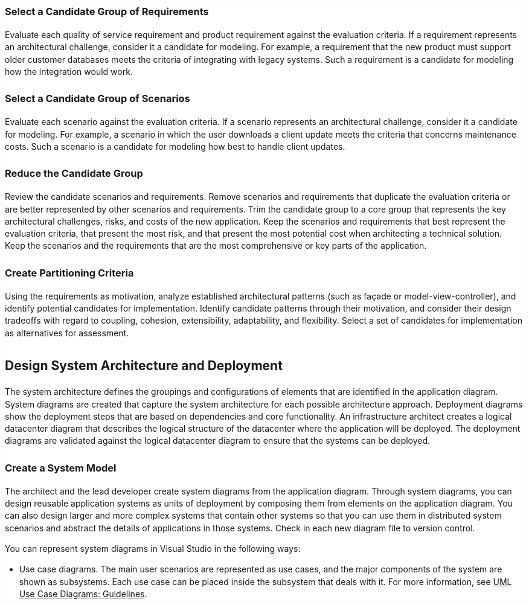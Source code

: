 ### Select a Candidate Group of Requirements  
 Evaluate each quality of service requirement and product requirement against the evaluation criteria. If a requirement represents an architectural challenge, consider it a candidate for modeling. For example, a requirement that the new product must support older customer databases meets the criteria of integrating with legacy systems. Such a requirement is a candidate for modeling how the integration would work.  
  
### Select a Candidate Group of Scenarios  
 Evaluate each scenario against the evaluation criteria. If a scenario represents an architectural challenge, consider it a candidate for modeling. For example, a scenario in which the user downloads a client update meets the criteria that concerns maintenance costs. Such a scenario is a candidate for modeling how best to handle client updates.  
  
### Reduce the Candidate Group  
 Review the candidate scenarios and requirements. Remove scenarios and requirements that duplicate the evaluation criteria or are better represented by other scenarios and requirements. Trim the candidate group to a core group that represents the key architectural challenges, risks, and costs of the new application. Keep the scenarios and requirements that best represent the evaluation criteria, that present the most risk, and that present the most potential cost when architecting a technical solution. Keep the scenarios and the requirements that are the most comprehensive or key parts of the application.  
  
### Create Partitioning Criteria  
 Using the requirements as motivation, analyze established architectural patterns (such as fa&ccedil;ade or model-view-controller), and identify potential candidates for implementation. Identify candidate patterns through their motivation, and consider their design tradeoffs with regard to coupling, cohesion, extensibility, adaptability, and flexibility. Select a set of candidates for implementation as alternatives for assessment.  
  
<a name="Design"></a> 
##  Design System Architecture and Deployment  
 The system architecture defines the groupings and configurations of elements that are identified in the application diagram. System diagrams are created that capture the system architecture for each possible architecture approach. Deployment diagrams show the deployment steps that are based on dependencies and core functionality. An infrastructure architect creates a logical datacenter diagram that describes the logical structure of the datacenter where the application will be deployed. The deployment diagrams are validated against the logical datacenter diagram to ensure that the systems can be deployed.  
  
### Create a System Model  
 The architect and the lead developer create system diagrams from the application diagram. Through system diagrams, you can design reusable application systems as units of deployment by composing them from elements on the application diagram. You can also design larger and more complex systems that contain other systems so that you can use them in distributed system scenarios and abstract the details of applications in those systems. Check in each new diagram file to version control.  
  
 You can represent system diagrams in Visual Studio in the following ways:  
  
- Use case diagrams. The main user scenarios are represented as use cases, and the major components of the system are shown as subsystems. Each use case can be placed inside the subsystem that deals with it. For more information, see [UML Use Case Diagrams: Guidelines](https://msdn.microsoft.com/library/dd409432.aspx).  
  